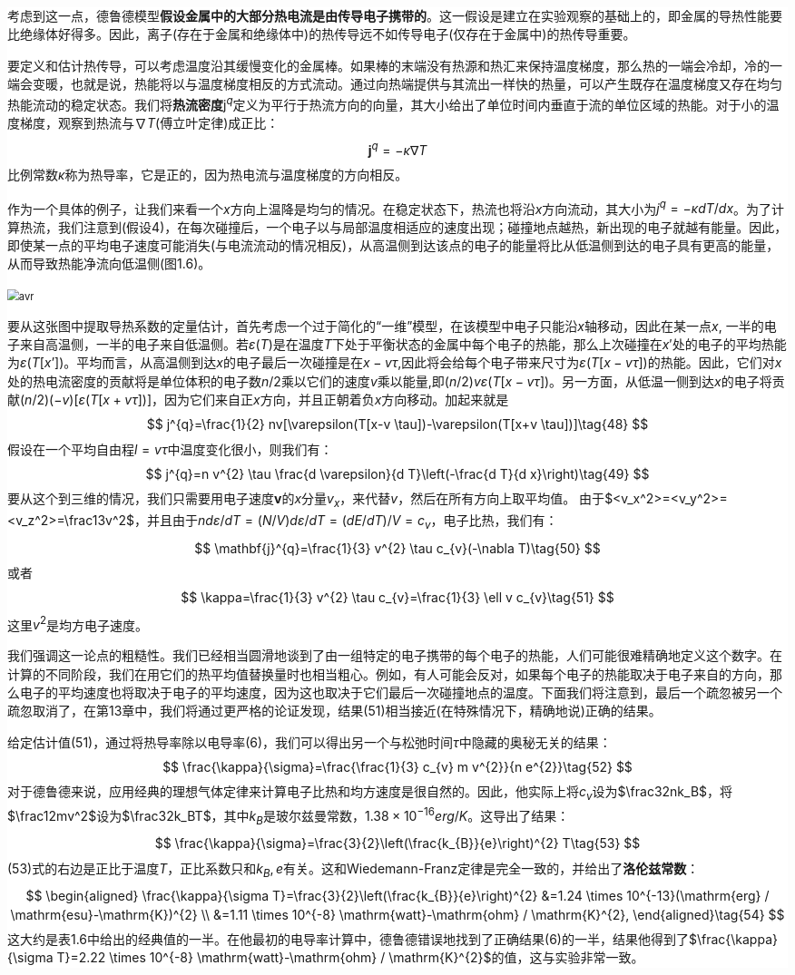 考虑到这一点，德鲁德模型**假设金属中的大部分热电流是由传导电子携带的**。这一假设是建立在实验观察的基础上的，即金属的导热性能要比绝缘体好得多。因此，离子(存在于金属和绝缘体中)的热传导远不如传导电子(仅存在于金属中)的热传导重要。

要定义和估计热传导，可以考虑温度沿其缓慢变化的金属棒。如果棒的末端没有热源和热汇来保持温度梯度，那么热的一端会冷却，冷的一端会变暖，也就是说，热能将以与温度梯度相反的方式流动。通过向热端提供与其流出一样快的热量，可以产生既存在温度梯度又存在均匀热能流动的稳定状态。我们将**热流密度**$\mathrm{j}^q$定义为平行于热流方向的向量，其大小给出了单位时间内垂直于流的单位区域的热能。对于小的温度梯度，观察到热流与$\nabla T$(傅立叶定律)成正比：
$$
\mathbf{j}^{q}=-\kappa \nabla T\tag{47}
$$
比例常数$\kappa$称为热导率，它是正的，因为热电流与温度梯度的方向相反。

作为一个具体的例子，让我们来看一个$x$方向上温降是均匀的情况。在稳定状态下，热流也将沿$x$方向流动，其大小为$j^q=-\kappa dT/dx$。为了计算热流，我们注意到(假设$4$)，在每次碰撞后，一个电子以与局部温度相适应的速度出现；碰撞地点越热，新出现的电子就越有能量。因此，即使某一点的平均电子速度可能消失(与电流流动的情况相反)，从高温侧到达该点的电子的能量将比从低温侧到达的电子具有更高的能量，从而导致热能净流向低温侧(图1.6)。

<img src="https://github.com/Handsome-fat-boy/Solid-State-Physics--/raw/main/Chapter%201%EF%BC%9AThe%20Drude%20Theory%20of%20Metals/9.png" alt="avr" style="zoom:80%;" />

要从这张图中提取导热系数的定量估计，首先考虑一个过于简化的“一维”模型，在该模型中电子只能沿$x$轴移动，因此在某一点$x$, 一半的电子来自高温侧，一半的电子来自低温侧。若$\varepsilon(T)$是在温度$T$下处于平衡状态的金属中每个电子的热能，那么上次碰撞在$x'$处的电子的平均热能为$\varepsilon(T[x’])$。平均而言，从高温侧到达$x$的电子最后一次碰撞是在$x-v\tau$,因此将会给每个电子带来尺寸为$\varepsilon(T[x-v\tau])$的热能。因此，它们对$x$处的热电流密度的贡献将是单位体积的电子数$n/2$乘以它们的速度$v$乘以能量,即$(n/2)v\varepsilon(T[x-v\tau])$。另一方面，从低温一侧到达$x$的电子将贡献$(n/2)(-v)[\varepsilon(T[x+v\tau])]$，因为它们来自正$x$方向，并且正朝着负$x$方向移动。加起来就是
$$
j^{q}=\frac{1}{2} nv[\varepsilon(T[x-v \tau])-\varepsilon(T[x+v \tau])]\tag{48}
$$
假设在一个平均自由程$l=v\tau$中温度变化很小，则我们有：
$$
j^{q}=n v^{2} \tau \frac{d \varepsilon}{d T}\left(-\frac{d T}{d x}\right)\tag{49}
$$
要从这个到三维的情况，我们只需要用电子速度$\mathbf{v}$的$x$分量$v_x$，来代替$v$，然后在所有方向上取平均值。
由于$<v_x^2>=<v_y^2>=<v_z^2>=\frac13v^2$，并且由于$n d \varepsilon / d T=(N / V) d \varepsilon / d T=(d E / d T) / V=c_v$，电子比热，我们有：
$$
\mathbf{j}^{q}=\frac{1}{3} v^{2} \tau c_{v}(-\nabla T)\tag{50}
$$
或者
$$
\kappa=\frac{1}{3} v^{2} \tau c_{v}=\frac{1}{3} \ell v c_{v}\tag{51}
$$
这里$v^2$是均方电子速度。

我们强调这一论点的粗糙性。我们已经相当圆滑地谈到了由一组特定的电子携带的每个电子的热能，人们可能很难精确地定义这个数字。在计算的不同阶段，我们在用它们的热平均值替换量时也相当粗心。例如，有人可能会反对，如果每个电子的热能取决于电子来自的方向，那么电子的平均速度也将取决于电子的平均速度，因为这也取决于它们最后一次碰撞地点的温度。下面我们将注意到，最后一个疏忽被另一个疏忽取消了，在第13章中，我们将通过更严格的论证发现，结果(51)相当接近(在特殊情况下，精确地说)正确的结果。

给定估计值(51)，通过将热导率除以电导率(6)，我们可以得出另一个与松弛时间$\tau$中隐藏的奥秘无关的结果：
$$
\frac{\kappa}{\sigma}=\frac{\frac{1}{3} c_{v} m v^{2}}{n e^{2}}\tag{52}
$$
对于德鲁德来说，应用经典的理想气体定律来计算电子比热和均方速度是很自然的。因此，他实际上将$c_v$设为$\frac32nk_B$，将$\frac12mv^2$设为$\frac32k_BT$，其中$k_B$是玻尔兹曼常数，$1.38\times10^{-16}erg/K$。这导出了结果：
$$
\frac{\kappa}{\sigma}=\frac{3}{2}\left(\frac{k_{B}}{e}\right)^{2} T\tag{53}
$$
$(53)$式的右边是正比于温度$T$，正比系数只和$k_B,e$有关。这和Wiedemann-Franz定律是完全一致的，并给出了**洛伦兹常数**：
$$
\begin{aligned}
\frac{\kappa}{\sigma T}=\frac{3}{2}\left(\frac{k_{B}}{e}\right)^{2} &=1.24 \times 10^{-13}(\mathrm{erg} / \mathrm{esu}-\mathrm{K})^{2} \\
&=1.11 \times 10^{-8} \mathrm{watt}-\mathrm{ohm} / \mathrm{K}^{2},
\end{aligned}\tag{54}
$$
这大约是表1.6中给出的经典值的一半。在他最初的电导率计算中，德鲁德错误地找到了正确结果(6)的一半，结果他得到了$\frac{\kappa}{\sigma T}=2.22 \times 10^{-8} \mathrm{watt}-\mathrm{ohm} / \mathrm{K}^{2}$的值，这与实验非常一致。
